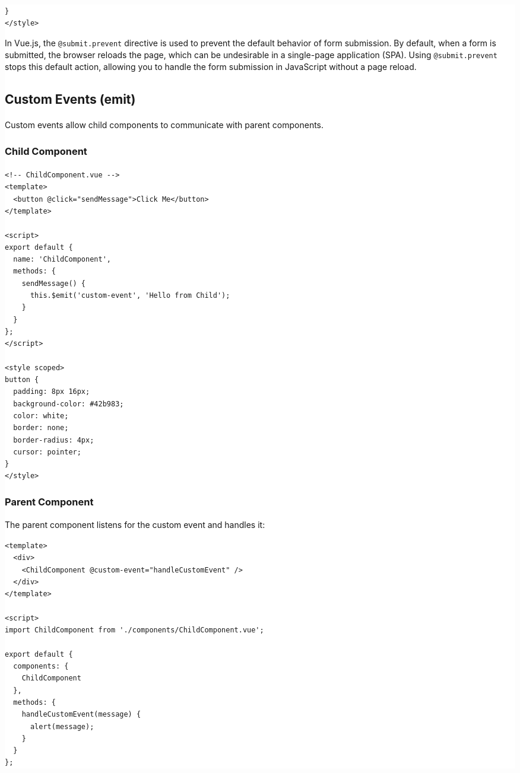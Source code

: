 ```vue
}
</style>
```
In Vue.js, the `@submit.prevent` directive is used to prevent the default behavior of form submission. By default, when a form is submitted, the browser reloads the page, which can be undesirable in a single-page application (SPA). Using `@submit.prevent` stops this default action, allowing you to handle the form submission in JavaScript without a page reload.

## Custom Events (emit)
Custom events allow child components to communicate with parent components.
### Child Component
```vue
<!-- ChildComponent.vue -->
<template>
  <button @click="sendMessage">Click Me</button>
</template>

<script>
export default {
  name: 'ChildComponent',
  methods: {
    sendMessage() {
      this.$emit('custom-event', 'Hello from Child');
    }
  }
};
</script>

<style scoped>
button {
  padding: 8px 16px;
  background-color: #42b983;
  color: white;
  border: none;
  border-radius: 4px;
  cursor: pointer;
}
</style>
```

### Parent Component
The parent component listens for the custom event and handles it:
```vue
<template>
  <div>
    <ChildComponent @custom-event="handleCustomEvent" />
  </div>
</template>

<script>
import ChildComponent from './components/ChildComponent.vue';

export default {
  components: {
    ChildComponent
  },
  methods: {
    handleCustomEvent(message) {
      alert(message);
    }
  }
};
```